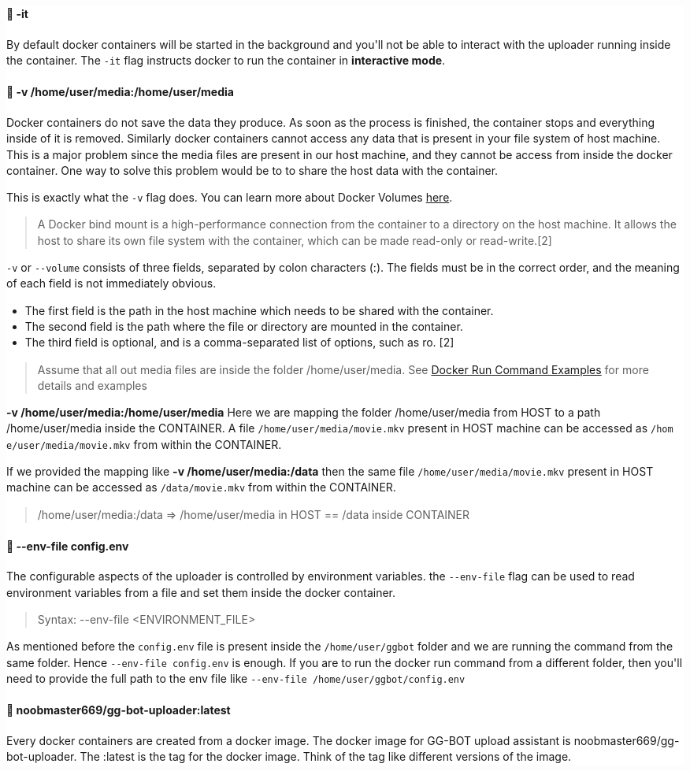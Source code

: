 #### :small_red_triangle: -it
By default docker containers will be started in the background and you'll not be able to interact with the uploader running inside the container. The `-it` flag instructs docker to run the container in **interactive mode**.

#### :small_red_triangle: -v /home/user/media:/home/user/media
Docker containers do not save the data they produce. As soon as the process is finished, the container stops and everything inside of it is removed. Similarly docker containers cannot access any data that is present in your file system of host machine. This is a major problem since the media files are present in our host machine, and they cannot be access from inside the docker container. One way to solve this problem would be to to share the host data with the container.

This is exactly what the `-v` flag does. You can learn more about Docker Volumes [here](https://docs.docker.com/storage/volumes/).

> A Docker bind mount is a high-performance connection from the container to a directory on the host machine. It allows the host to share its own file system with the container, which can be made read-only or read-write.[2]

`-v` or `--volume` consists of three fields, separated by colon characters (:). The fields must be in the correct order, and the meaning of each field is not immediately obvious.
- The first field is the path in the host machine which needs to be shared with the container.
- The second field is the path where the file or directory are mounted in the container.
- The third field is optional, and is a comma-separated list of options, such as ro. [2]

> Assume that all out media files are inside the folder /home/user/media. See [Docker Run Command Examples](https://gitlab.com/NoobMaster669/gg-bot-upload-assistant/-/wikis/Docker-Run-Command-Examples) for more details and examples

**-v /home/user/media:/home/user/media**
Here we are mapping the folder /home/user/media from HOST to a path /home/user/media inside the CONTAINER.
A file `/home/user/media/movie.mkv` present in HOST machine can be accessed as `/home/user/media/movie.mkv` from within the CONTAINER.

If we provided the mapping like
**-v /home/user/media:/data**
then the same file `/home/user/media/movie.mkv` present in HOST machine can be accessed as `/data/movie.mkv` from within the CONTAINER.

> /home/user/media:/data  => /home/user/media in HOST == /data inside CONTAINER

#### :small_red_triangle: --env-file config.env
The configurable aspects of the uploader is controlled by environment variables. the `--env-file` flag can be used to read environment variables from a file and set them inside the docker container.

> Syntax: --env-file <ENVIRONMENT_FILE>

As mentioned before the `config.env` file is present inside the `/home/user/ggbot` folder and we are running the command from the same folder. Hence `--env-file config.env` is enough. If you are to run the docker run command from a different folder, then you'll need to provide the full path to the env file like `--env-file /home/user/ggbot/config.env`

#### :small_red_triangle: noobmaster669/gg-bot-uploader:latest
Every docker containers are created from a docker image. The docker image for GG-BOT upload assistant is noobmaster669/gg-bot-uploader.
The :latest is the tag for the docker image. Think of the tag like different versions of the image.
